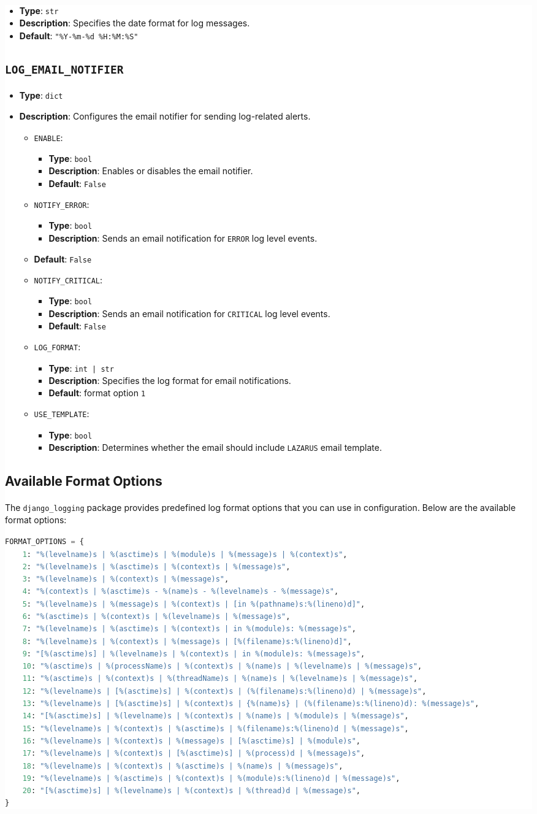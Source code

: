 - **Type**: ``str``
- **Description**: Specifies the date format for log messages.
- **Default**: `"%Y-%m-%d %H:%M:%S"`

`LOG_EMAIL_NOTIFIER`
--------------------

- **Type**: `dict`
- **Description**: Configures the email notifier for sending log-related alerts.

    - `ENABLE`:
      - **Type**: `bool`
      - **Description**: Enables or disables the email notifier.
      - **Default**: `False`

    - `NOTIFY_ERROR`:
      - **Type**: `bool`
      - **Description**: Sends an email notification for `ERROR` log level events.
     - **Default**: `False`

    - `NOTIFY_CRITICAL`:
      - **Type**: `bool`
      - **Description**: Sends an email notification for `CRITICAL` log level events.
      - **Default**: `False`

    - `LOG_FORMAT`:
      - **Type**: `int | str`
      - **Description**: Specifies the log format for email notifications.
      - **Default**: format option `1`

    - `USE_TEMPLATE`:
      - **Type**: `bool`
      - **Description**: Determines whether the email should include `LAZARUS` email template.


## Available Format Options

The `django_logging` package provides predefined log format options that you can use in configuration. Below are the available format options:

```python
FORMAT_OPTIONS = {
    1: "%(levelname)s | %(asctime)s | %(module)s | %(message)s | %(context)s",
    2: "%(levelname)s | %(asctime)s | %(context)s | %(message)s",
    3: "%(levelname)s | %(context)s | %(message)s",
    4: "%(context)s | %(asctime)s - %(name)s - %(levelname)s - %(message)s",
    5: "%(levelname)s | %(message)s | %(context)s | [in %(pathname)s:%(lineno)d]",
    6: "%(asctime)s | %(context)s | %(levelname)s | %(message)s",
    7: "%(levelname)s | %(asctime)s | %(context)s | in %(module)s: %(message)s",
    8: "%(levelname)s | %(context)s | %(message)s | [%(filename)s:%(lineno)d]",
    9: "[%(asctime)s] | %(levelname)s | %(context)s | in %(module)s: %(message)s",
    10: "%(asctime)s | %(processName)s | %(context)s | %(name)s | %(levelname)s | %(message)s",
    11: "%(asctime)s | %(context)s | %(threadName)s | %(name)s | %(levelname)s | %(message)s",
    12: "%(levelname)s | [%(asctime)s] | %(context)s | (%(filename)s:%(lineno)d) | %(message)s",
    13: "%(levelname)s | [%(asctime)s] | %(context)s | {%(name)s} | (%(filename)s:%(lineno)d): %(message)s",
    14: "[%(asctime)s] | %(levelname)s | %(context)s | %(name)s | %(module)s | %(message)s",
    15: "%(levelname)s | %(context)s | %(asctime)s | %(filename)s:%(lineno)d | %(message)s",
    16: "%(levelname)s | %(context)s | %(message)s | [%(asctime)s] | %(module)s",
    17: "%(levelname)s | %(context)s | [%(asctime)s] | %(process)d | %(message)s",
    18: "%(levelname)s | %(context)s | %(asctime)s | %(name)s | %(message)s",
    19: "%(levelname)s | %(asctime)s | %(context)s | %(module)s:%(lineno)d | %(message)s",
    20: "[%(asctime)s] | %(levelname)s | %(context)s | %(thread)d | %(message)s",
}
```
